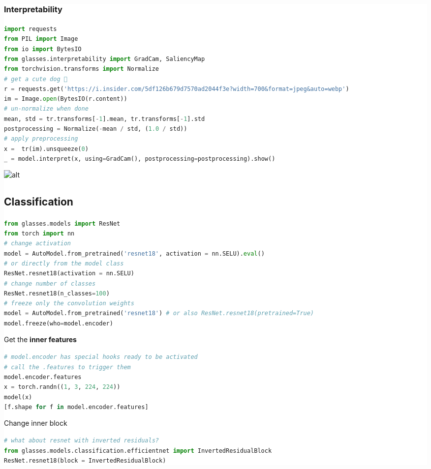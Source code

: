 ### Interpretability


```python
import requests
from PIL import Image
from io import BytesIO
from glasses.interpretability import GradCam, SaliencyMap
from torchvision.transforms import Normalize
# get a cute dog 🐶
r = requests.get('https://i.insider.com/5df126b679d7570ad2044f3e?width=700&format=jpeg&auto=webp')
im = Image.open(BytesIO(r.content))
# un-normalize when done
mean, std = tr.transforms[-1].mean, tr.transforms[-1].std
postprocessing = Normalize(-mean / std, (1.0 / std))
# apply preprocessing
x =  tr(im).unsqueeze(0)
_ = model.interpret(x, using=GradCam(), postprocessing=postprocessing).show()
```

![alt](https://github.com/FrancescoSaverioZuppichini/glasses/blob/develop/docs/_static/images/grad_cam.png?raw=true)

## Classification


```python
from glasses.models import ResNet
from torch import nn
# change activation
model = AutoModel.from_pretrained('resnet18', activation = nn.SELU).eval()
# or directly from the model class
ResNet.resnet18(activation = nn.SELU)
# change number of classes
ResNet.resnet18(n_classes=100)
# freeze only the convolution weights
model = AutoModel.from_pretrained('resnet18') # or also ResNet.resnet18(pretrained=True) 
model.freeze(who=model.encoder)
```

Get the **inner features**


```python
# model.encoder has special hooks ready to be activated
# call the .features to trigger them
model.encoder.features
x = torch.randn((1, 3, 224, 224))
model(x)
[f.shape for f in model.encoder.features]
```

Change inner block


```python
# what about resnet with inverted residuals?
from glasses.models.classification.efficientnet import InvertedResidualBlock
ResNet.resnet18(block = InvertedResidualBlock)
```
